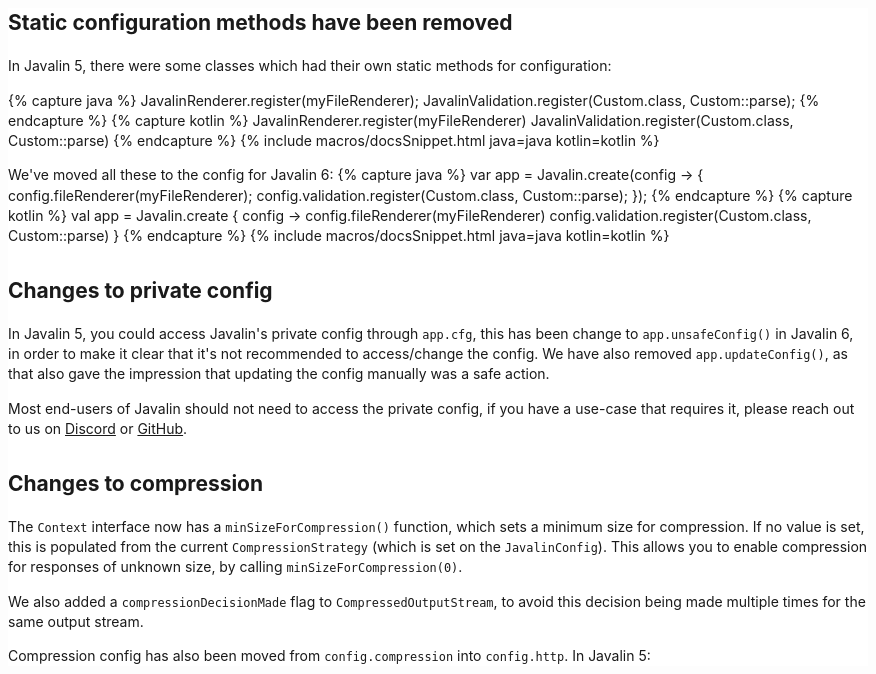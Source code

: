 ## Static configuration methods have been removed
In Javalin 5, there were some classes which had their own static methods for configuration:

{% capture java %}
JavalinRenderer.register(myFileRenderer);
JavalinValidation.register(Custom.class, Custom::parse);
{% endcapture %}
{% capture kotlin %}
JavalinRenderer.register(myFileRenderer)
JavalinValidation.register(Custom.class, Custom::parse)
{% endcapture %}
{% include macros/docsSnippet.html java=java kotlin=kotlin %}

We've moved all these to the config for Javalin 6:
{% capture java %}
var app = Javalin.create(config -> {
  config.fileRenderer(myFileRenderer);
  config.validation.register(Custom.class, Custom::parse);
});
{% endcapture %}
{% capture kotlin %}
val app = Javalin.create { config ->
  config.fileRenderer(myFileRenderer)
  config.validation.register(Custom.class, Custom::parse)
}
{% endcapture %}
{% include macros/docsSnippet.html java=java kotlin=kotlin %}

## Changes to private config
In Javalin 5, you could access Javalin's private config through `app.cfg`, 
this has been change to `app.unsafeConfig()` in Javalin 6, in order to make it clear that it's not
recommended to access/change the config. We have also removed `app.updateConfig()`,
as that also gave the impression that updating the config manually was a safe action.

Most end-users of Javalin should not need to access the private config, if you have a use-case
that requires it, please reach out to us on [Discord](https://discord.com/invite/sgak4e5NKv) or 
[GitHub](https://github.com/javalin/javalin).

## Changes to compression
The `Context` interface now has a `minSizeForCompression()` function, which sets a minimum size for
compression. If no value is set, this is populated from the  current 
`CompressionStrategy` (which is set on the `JavalinConfig`).
This allows you to enable compression for responses of unknown size, by calling `minSizeForCompression(0)`.

We also added a `compressionDecisionMade` flag to `CompressedOutputStream`, to avoid this decision being made
multiple times for the same output stream.

Compression config has also been moved from `config.compression` into `config.http`. In Javalin 5:

